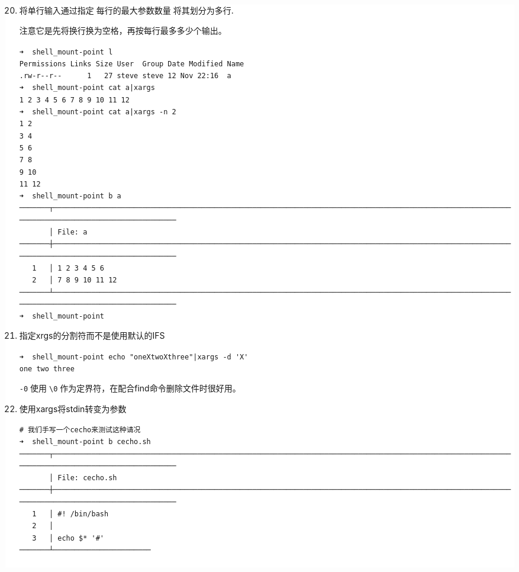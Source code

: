 20. 将单行输入通过指定 每行的最大参数数量 将其划分为多行.

    注意它是先将换行换为空格，再按每行最多多少个输出。

    ```shell
    ➜  shell_mount-point l
    Permissions Links Size User  Group Date Modified Name
    .rw-r--r--      1   27 steve steve 12 Nov 22:16  a
    ➜  shell_mount-point cat a|xargs        
    1 2 3 4 5 6 7 8 9 10 11 12
    ➜  shell_mount-point cat a|xargs -n 2
    1 2
    3 4
    5 6
    7 8
    9 10
    11 12
    ➜  shell_mount-point b a           
    ───────┬─────────────────────────────────────────────────────────────────────────────────────────────────────────────────────────────────────────────────
           │ File: a
    ───────┼─────────────────────────────────────────────────────────────────────────────────────────────────────────────────────────────────────────────────
       1   │ 1 2 3 4 5 6
       2   │ 7 8 9 10 11 12
    ───────┴─────────────────────────────────────────────────────────────────────────────────────────────────────────────────────────────────────────────────
    ➜  shell_mount-point 
    ```

21. 指定xrgs的分割符而不是使用默认的IFS

    ```shell
    ➜  shell_mount-point echo "oneXtwoXthree"|xargs -d 'X'
    one two three
    ```

    ```-0``` 使用 ```\0``` 作为定界符，在配合find命令删除文件时很好用。


19. 使用xargs将stdin转变为参数

    ```shell
    # 我们手写一个cecho来测试这种请况
    ➜  shell_mount-point b cecho.sh   
    ───────┬─────────────────────────────────────────────────────────────────────────────────────────────────────────────────────────────────────────────────
           │ File: cecho.sh
    ───────┼─────────────────────────────────────────────────────────────────────────────────────────────────────────────────────────────────────────────────
       1   │ #! /bin/bash
       2   │ 
       3   │ echo $* '#'
    ───────┴───────────────────────
    